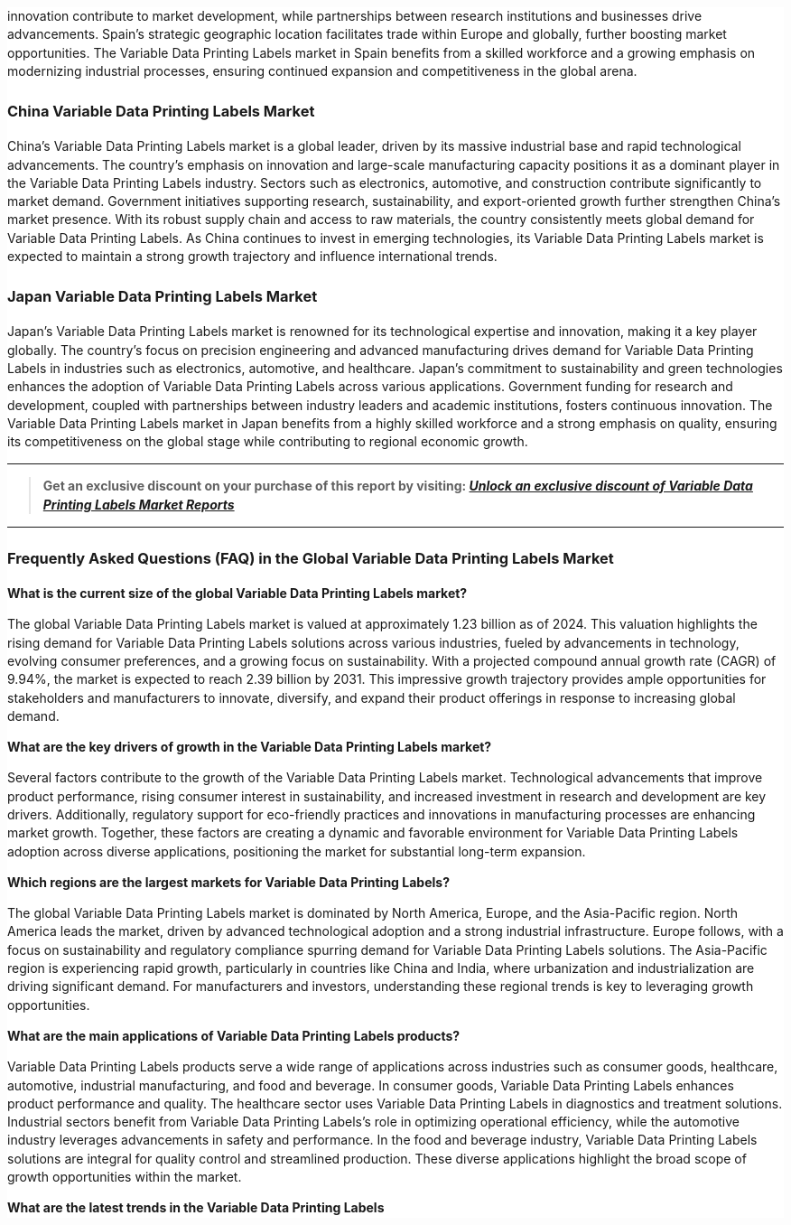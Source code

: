 innovation contribute to market development, while partnerships between research institutions and businesses drive advancements. Spain&rsquo;s strategic geographic location facilitates trade within Europe and globally, further boosting market opportunities. The Variable Data Printing Labels market in Spain benefits from a skilled workforce and a growing emphasis on modernizing industrial processes, ensuring continued expansion and competitiveness in the global arena.</p><h3>China Variable Data Printing Labels Market</h3><p>China&rsquo;s Variable Data Printing Labels market is a global leader, driven by its massive industrial base and rapid technological advancements. The country&rsquo;s emphasis on innovation and large-scale manufacturing capacity positions it as a dominant player in the Variable Data Printing Labels industry. Sectors such as electronics, automotive, and construction contribute significantly to market demand. Government initiatives supporting research, sustainability, and export-oriented growth further strengthen China&rsquo;s market presence. With its robust supply chain and access to raw materials, the country consistently meets global demand for Variable Data Printing Labels. As China continues to invest in emerging technologies, its Variable Data Printing Labels market is expected to maintain a strong growth trajectory and influence international trends.</p><h3>Japan Variable Data Printing Labels Market</h3><p>Japan&rsquo;s Variable Data Printing Labels market is renowned for its technological expertise and innovation, making it a key player globally. The country&rsquo;s focus on precision engineering and advanced manufacturing drives demand for Variable Data Printing Labels in industries such as electronics, automotive, and healthcare. Japan&rsquo;s commitment to sustainability and green technologies enhances the adoption of Variable Data Printing Labels across various applications. Government funding for research and development, coupled with partnerships between industry leaders and academic institutions, fosters continuous innovation. The Variable Data Printing Labels market in Japan benefits from a highly skilled workforce and a strong emphasis on quality, ensuring its competitiveness on the global stage while contributing to regional economic growth.</p><hr /><blockquote><p><strong>Get an exclusive discount on your purchase of this report by visiting: <em><a href="://marketresearchpulse.com/ask-for-discount/53132?utm_source=Github&amp;utm_medium=029">Unlock an exclusive discount of Variable Data Printing Labels Market Reports</a></em>&nbsp;</strong></p></blockquote><hr /><h3>Frequently Asked Questions (FAQ) in the Global Variable Data Printing Labels Market</h3><p><strong>What is the current size of the global Variable Data Printing Labels market?</strong></p><p>The global Variable Data Printing Labels market is valued at approximately 1.23 billion as of 2024. This valuation highlights the rising demand for Variable Data Printing Labels solutions across various industries, fueled by advancements in technology, evolving consumer preferences, and a growing focus on sustainability. With a projected compound annual growth rate (CAGR) of 9.94%, the market is expected to reach 2.39 billion by 2031. This impressive growth trajectory provides ample opportunities for stakeholders and manufacturers to innovate, diversify, and expand their product offerings in response to increasing global demand.</p><p><strong>What are the key drivers of growth in the Variable Data Printing Labels market?</strong></p><p>Several factors contribute to the growth of the Variable Data Printing Labels market. Technological advancements that improve product performance, rising consumer interest in sustainability, and increased investment in research and development are key drivers. Additionally, regulatory support for eco-friendly practices and innovations in manufacturing processes are enhancing market growth. Together, these factors are creating a dynamic and favorable environment for Variable Data Printing Labels adoption across diverse applications, positioning the market for substantial long-term expansion.</p><p><strong>Which regions are the largest markets for Variable Data Printing Labels?</strong></p><p>The global Variable Data Printing Labels market is dominated by North America, Europe, and the Asia-Pacific region. North America leads the market, driven by advanced technological adoption and a strong industrial infrastructure. Europe follows, with a focus on sustainability and regulatory compliance spurring demand for Variable Data Printing Labels solutions. The Asia-Pacific region is experiencing rapid growth, particularly in countries like China and India, where urbanization and industrialization are driving significant demand. For manufacturers and investors, understanding these regional trends is key to leveraging growth opportunities.</p><p><strong>What are the main applications of Variable Data Printing Labels products?</strong></p><p>Variable Data Printing Labels products serve a wide range of applications across industries such as consumer goods, healthcare, automotive, industrial manufacturing, and food and beverage. In consumer goods, Variable Data Printing Labels enhances product performance and quality. The healthcare sector uses Variable Data Printing Labels in diagnostics and treatment solutions. Industrial sectors benefit from Variable Data Printing Labels&rsquo;s role in optimizing operational efficiency, while the automotive industry leverages advancements in safety and performance. In the food and beverage industry, Variable Data Printing Labels solutions are integral for quality control and streamlined production. These diverse applications highlight the broad scope of growth opportunities within the market.</p><p><strong>What are the latest trends in the Variable Data Printing Labels